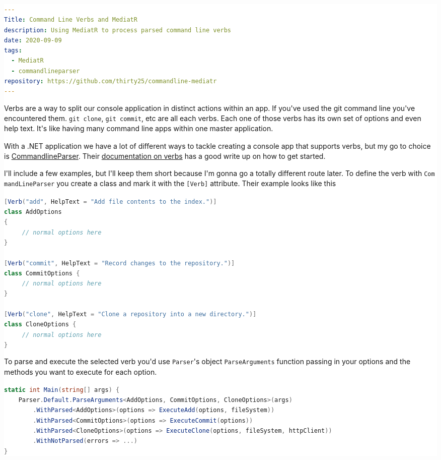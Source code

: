 ```yaml
---
Title: Command Line Verbs and MediatR
description: Using MediatR to process parsed command line verbs
date: 2020-09-09
tags:
  - MediatR
  - commandlineparser
repository: https://github.com/thirty25/commandline-mediatr
---
```


Verbs are a way to split our console application in distinct actions within an app. If you've used the git command line
you've encountered them. `git clone`, `git commit`, etc are all each verbs. Each one of those verbs has its own set of
options and even help text. It's like having many command line apps within one master application.

With a .NET application we have a lot of different ways to tackle creating a console app that supports verbs, but my go
to choice is [CommandlineParser](https://github.com/commandlineparser/commandline). Their
[documentation on verbs](https://github.com/commandlineparser/commandline/wiki/Verbs) has a good write up on how to get
started.

I'll include a few examples, but I'll keep them short because I'm gonna go a totally different route later. To define
the verb with `CommandLineParser` you create a class and mark it with the `[Verb]` attribute. Their example looks like
this

```csharp
[Verb("add", HelpText = "Add file contents to the index.")]
class AddOptions
{
     // normal options here
}

[Verb("commit", HelpText = "Record changes to the repository.")]
class CommitOptions {
     // normal options here
}

[Verb("clone", HelpText = "Clone a repository into a new directory.")]
class CloneOptions {
     // normal options here
}
```

To parse and execute the selected verb you'd use `Parser`'s object `ParseArguments` function passing in your options and
the methods you want to execute for each option.

```csharp
static int Main(string[] args) {
    Parser.Default.ParseArguments<AddOptions, CommitOptions, CloneOptions>(args)
        .WithParsed<AddOptions>(options => ExecuteAdd(options, fileSystem))
        .WithParsed<CommitOptions>(options => ExecuteCommit(options))
        .WithParsed<CloneOptions>(options => ExecuteClone(options, fileSystem, httpClient))
        .WithNotParsed(errors => ...)
}
```
